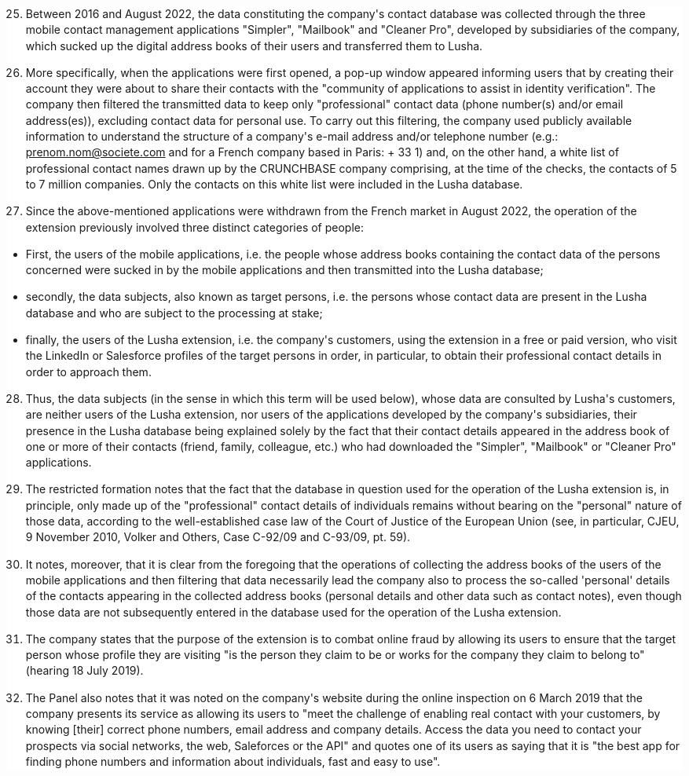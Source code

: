 25. Between 2016 and August 2022, the data constituting the company's contact database was collected through the three mobile contact management applications "Simpler", "Mailbook" and "Cleaner Pro", developed by subsidiaries of the company, which sucked up the digital address books of their users and transferred them to Lusha.

26. More specifically, when the applications were first opened, a pop-up window appeared informing users that by creating their account they were about to share their contacts with the "community of applications to assist in identity verification". The company then filtered the transmitted data to keep only "professional" contact data (phone number(s) and/or email address(es)), excluding contact data for personal use. To carry out this filtering, the company used publicly available information to understand the structure of a company's e-mail address and/or telephone number (e.g.: prenom.nom@societe.com and for a French company based in Paris: + 33 1) and, on the other hand, a white list of professional contact names drawn up by the CRUNCHBASE company comprising, at the time of the checks, the contacts of 5 to 7 million companies. Only the contacts on this white list were included in the Lusha database.

27. Since the above-mentioned applications were withdrawn from the French market in August 2022, the operation of the extension previously involved three distinct categories of people:

- First, the users of the mobile applications, i.e. the people whose address books containing the contact data of the persons concerned were sucked in by the mobile applications and then transmitted into the Lusha database;

- secondly, the data subjects, also known as target persons, i.e. the persons whose contact data are present in the Lusha database and who are subject to the processing at stake;

- finally, the users of the Lusha extension, i.e. the company's customers, using the extension in a free or paid version, who visit the LinkedIn or Salesforce profiles of the target persons in order, in particular, to obtain their professional contact details in order to approach them.

28. Thus, the data subjects (in the sense in which this term will be used below), whose data are consulted by Lusha's customers, are neither users of the Lusha extension, nor users of the applications developed by the company's subsidiaries, their presence in the Lusha database being explained solely by the fact that their contact details appeared in the address book of one or more of their contacts (friend, family, colleague, etc.) who had downloaded the "Simpler", "Mailbook" or "Cleaner Pro" applications.

29. The restricted formation notes that the fact that the database in question used for the operation of the Lusha extension is, in principle, only made up of the "professional" contact details of individuals remains without bearing on the "personal" nature of those data, according to the well-established case law of the Court of Justice of the European Union (see, in particular, CJEU, 9 November 2010, Volker and Others, Case C-92/09 and C-93/09, pt. 59).

30. It notes, moreover, that it is clear from the foregoing that the operations of collecting the address books of the users of the mobile applications and then filtering that data necessarily lead the company also to process the so-called 'personal' details of the contacts appearing in the collected address books (personal details and other data such as contact notes), even though those data are not subsequently entered in the database used for the operation of the Lusha extension.

31. The company states that the purpose of the extension is to combat online fraud by allowing its users to ensure that the target person whose profile they are visiting "is the person they claim to be or works for the company they claim to belong to" (hearing 18 July 2019).

32. The Panel also notes that it was noted on the company's website during the online inspection on 6 March 2019 that the company presents its service as allowing its users to "meet the challenge of enabling real contact with your customers, by knowing \[their\] correct phone numbers, email address and company details. Access the data you need to contact your prospects via social networks, the web, Saleforces or the API" and quotes one of its users as saying that it is "the best app for finding phone numbers and information about individuals, fast and easy to use".
